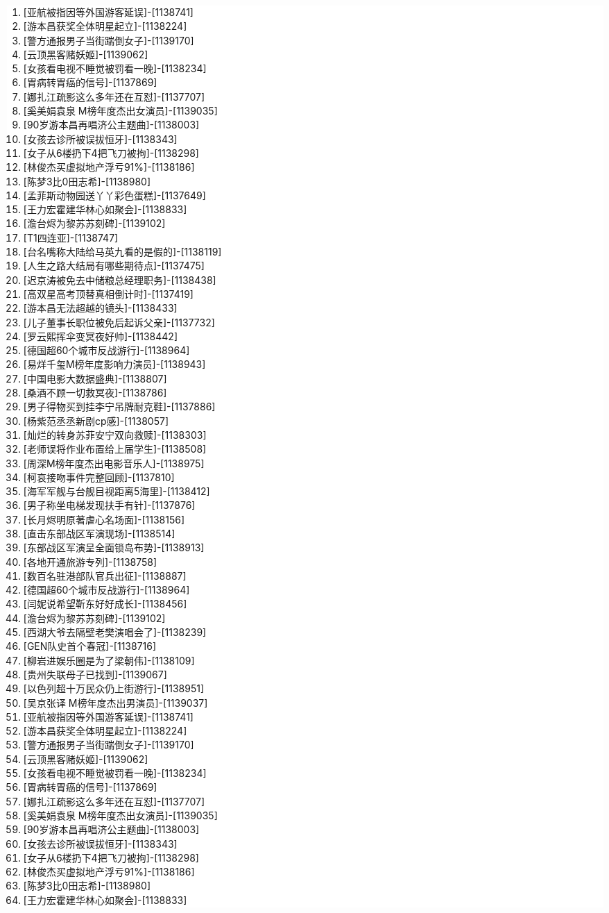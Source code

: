 1. [亚航被指因等外国游客延误]-[1138741]
1. [游本昌获奖全体明星起立]-[1138224]
1. [警方通报男子当街踹倒女子]-[1139170]
1. [云顶黑客赌妖姬]-[1139062]
1. [女孩看电视不睡觉被罚看一晚]-[1138234]
1. [胃病转胃癌的信号]-[1137869]
1. [娜扎江疏影这么多年还在互怼]-[1137707]
1. [奚美娟袁泉 M榜年度杰出女演员]-[1139035]
1. [90岁游本昌再唱济公主题曲]-[1138003]
1. [女孩去诊所被误拔恒牙]-[1138343]
1. [女子从6楼扔下4把飞刀被拘]-[1138298]
1. [林俊杰买虚拟地产浮亏91%]-[1138186]
1. [陈梦3比0田志希]-[1138980]
1. [孟菲斯动物园送丫丫彩色蛋糕]-[1137649]
1. [王力宏霍建华林心如聚会]-[1138833]
1. [澹台烬为黎苏苏刻碑]-[1139102]
1. [T1四连亚]-[1138747]
1. [台名嘴称大陆给马英九看的是假的]-[1138119]
1. [人生之路大结局有哪些期待点]-[1137475]
1. [迟京涛被免去中储粮总经理职务]-[1138438]
1. [高双星高考顶替真相倒计时]-[1137419]
1. [游本昌无法超越的镜头]-[1138433]
1. [儿子董事长职位被免后起诉父亲]-[1137732]
1. [罗云熙挥伞变冥夜好帅]-[1138442]
1. [德国超60个城市反战游行]-[1138964]
1. [易烊千玺M榜年度影响力演员]-[1138943]
1. [中国电影大数据盛典]-[1138807]
1. [桑酒不顾一切救冥夜]-[1138786]
1. [男子得物买到挂李宁吊牌耐克鞋]-[1137886]
1. [杨紫范丞丞新剧cp感]-[1138057]
1. [灿烂的转身苏菲安宁双向救赎]-[1138303]
1. [老师误将作业布置给上届学生]-[1138508]
1. [周深M榜年度杰出电影音乐人]-[1138975]
1. [柯哀接吻事件完整回顾]-[1137810]
1. [海军军舰与台舰目视距离5海里]-[1138412]
1. [男子称坐电梯发现扶手有针]-[1137876]
1. [长月烬明原著虐心名场面]-[1138156]
1. [直击东部战区军演现场]-[1138514]
1. [东部战区军演呈全面锁岛布势]-[1138913]
1. [各地开通旅游专列]-[1138758]
1. [数百名驻港部队官兵出征]-[1138887]
1. [德国超60个城市反战游行]-[1138964]
1. [闫妮说希望靳东好好成长]-[1138456]
1. [澹台烬为黎苏苏刻碑]-[1139102]
1. [西湖大爷去隔壁老樊演唱会了]-[1138239]
1. [GEN队史首个春冠]-[1138716]
1. [柳岩进娱乐圈是为了梁朝伟]-[1138109]
1. [贵州失联母子已找到]-[1139067]
1. [以色列超十万民众仍上街游行]-[1138951]
1. [吴京张译 M榜年度杰出男演员]-[1139037]
1. [亚航被指因等外国游客延误]-[1138741]
1. [游本昌获奖全体明星起立]-[1138224]
1. [警方通报男子当街踹倒女子]-[1139170]
1. [云顶黑客赌妖姬]-[1139062]
1. [女孩看电视不睡觉被罚看一晚]-[1138234]
1. [胃病转胃癌的信号]-[1137869]
1. [娜扎江疏影这么多年还在互怼]-[1137707]
1. [奚美娟袁泉 M榜年度杰出女演员]-[1139035]
1. [90岁游本昌再唱济公主题曲]-[1138003]
1. [女孩去诊所被误拔恒牙]-[1138343]
1. [女子从6楼扔下4把飞刀被拘]-[1138298]
1. [林俊杰买虚拟地产浮亏91%]-[1138186]
1. [陈梦3比0田志希]-[1138980]
1. [王力宏霍建华林心如聚会]-[1138833]